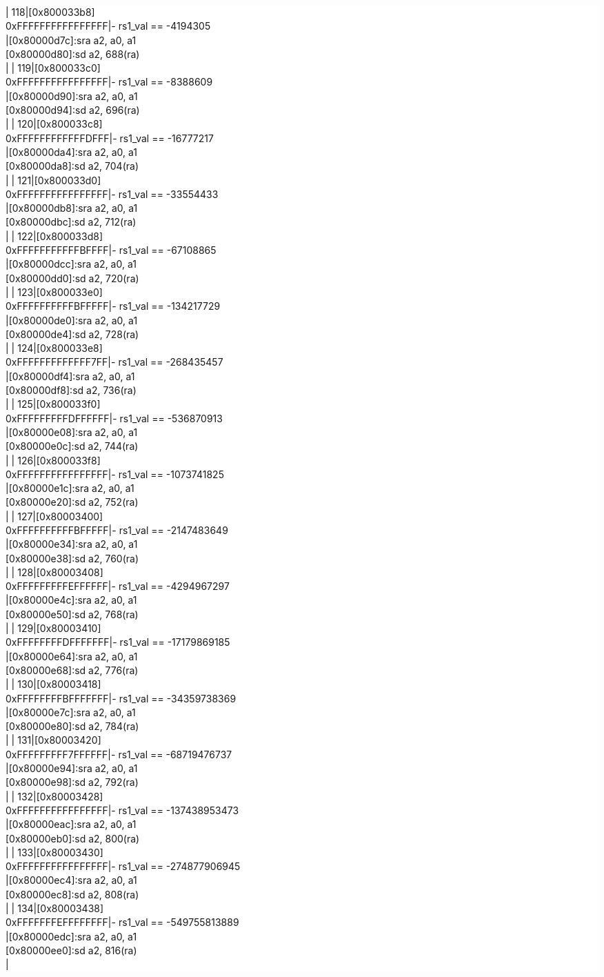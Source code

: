 | 118|[0x800033b8]<br>0xFFFFFFFFFFFFFFFF|- rs1_val == -4194305<br>                                                                                                                                                                                                        |[0x80000d7c]:sra a2, a0, a1<br> [0x80000d80]:sd a2, 688(ra)<br>    |
| 119|[0x800033c0]<br>0xFFFFFFFFFFFFFFFF|- rs1_val == -8388609<br>                                                                                                                                                                                                        |[0x80000d90]:sra a2, a0, a1<br> [0x80000d94]:sd a2, 696(ra)<br>    |
| 120|[0x800033c8]<br>0xFFFFFFFFFFFFDFFF|- rs1_val == -16777217<br>                                                                                                                                                                                                       |[0x80000da4]:sra a2, a0, a1<br> [0x80000da8]:sd a2, 704(ra)<br>    |
| 121|[0x800033d0]<br>0xFFFFFFFFFFFFFFFF|- rs1_val == -33554433<br>                                                                                                                                                                                                       |[0x80000db8]:sra a2, a0, a1<br> [0x80000dbc]:sd a2, 712(ra)<br>    |
| 122|[0x800033d8]<br>0xFFFFFFFFFFFBFFFF|- rs1_val == -67108865<br>                                                                                                                                                                                                       |[0x80000dcc]:sra a2, a0, a1<br> [0x80000dd0]:sd a2, 720(ra)<br>    |
| 123|[0x800033e0]<br>0xFFFFFFFFFFBFFFFF|- rs1_val == -134217729<br>                                                                                                                                                                                                      |[0x80000de0]:sra a2, a0, a1<br> [0x80000de4]:sd a2, 728(ra)<br>    |
| 124|[0x800033e8]<br>0xFFFFFFFFFFFFF7FF|- rs1_val == -268435457<br>                                                                                                                                                                                                      |[0x80000df4]:sra a2, a0, a1<br> [0x80000df8]:sd a2, 736(ra)<br>    |
| 125|[0x800033f0]<br>0xFFFFFFFFFDFFFFFF|- rs1_val == -536870913<br>                                                                                                                                                                                                      |[0x80000e08]:sra a2, a0, a1<br> [0x80000e0c]:sd a2, 744(ra)<br>    |
| 126|[0x800033f8]<br>0xFFFFFFFFFFFFFFFF|- rs1_val == -1073741825<br>                                                                                                                                                                                                     |[0x80000e1c]:sra a2, a0, a1<br> [0x80000e20]:sd a2, 752(ra)<br>    |
| 127|[0x80003400]<br>0xFFFFFFFFFFBFFFFF|- rs1_val == -2147483649<br>                                                                                                                                                                                                     |[0x80000e34]:sra a2, a0, a1<br> [0x80000e38]:sd a2, 760(ra)<br>    |
| 128|[0x80003408]<br>0xFFFFFFFFFEFFFFFF|- rs1_val == -4294967297<br>                                                                                                                                                                                                     |[0x80000e4c]:sra a2, a0, a1<br> [0x80000e50]:sd a2, 768(ra)<br>    |
| 129|[0x80003410]<br>0xFFFFFFFFDFFFFFFF|- rs1_val == -17179869185<br>                                                                                                                                                                                                    |[0x80000e64]:sra a2, a0, a1<br> [0x80000e68]:sd a2, 776(ra)<br>    |
| 130|[0x80003418]<br>0xFFFFFFFFBFFFFFFF|- rs1_val == -34359738369<br>                                                                                                                                                                                                    |[0x80000e7c]:sra a2, a0, a1<br> [0x80000e80]:sd a2, 784(ra)<br>    |
| 131|[0x80003420]<br>0xFFFFFFFFF7FFFFFF|- rs1_val == -68719476737<br>                                                                                                                                                                                                    |[0x80000e94]:sra a2, a0, a1<br> [0x80000e98]:sd a2, 792(ra)<br>    |
| 132|[0x80003428]<br>0xFFFFFFFFFFFFFFFF|- rs1_val == -137438953473<br>                                                                                                                                                                                                   |[0x80000eac]:sra a2, a0, a1<br> [0x80000eb0]:sd a2, 800(ra)<br>    |
| 133|[0x80003430]<br>0xFFFFFFFFFFFFFFFF|- rs1_val == -274877906945<br>                                                                                                                                                                                                   |[0x80000ec4]:sra a2, a0, a1<br> [0x80000ec8]:sd a2, 808(ra)<br>    |
| 134|[0x80003438]<br>0xFFFFFFFEFFFFFFFF|- rs1_val == -549755813889<br>                                                                                                                                                                                                   |[0x80000edc]:sra a2, a0, a1<br> [0x80000ee0]:sd a2, 816(ra)<br>    |
